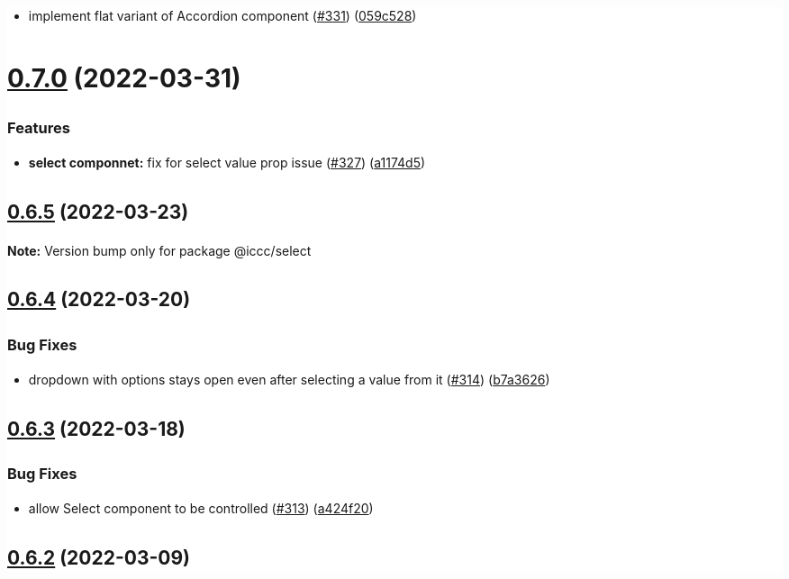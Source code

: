 * implement flat variant of Accordion component ([#331](https://git.autodesk.com//dpe/iccc/issues/331)) ([059c528](https://git.autodesk.com//dpe/iccc/commits/059c5281b6c532abe1c9dcb95530aeed3c0545d4))





# [0.7.0](https://git.autodesk.com//dpe/iccc/compare/@iccc/select@0.6.5...@iccc/select@0.7.0) (2022-03-31)


### Features

* **select componnet:** fix for select value prop issue ([#327](https://git.autodesk.com//dpe/iccc/issues/327)) ([a1174d5](https://git.autodesk.com//dpe/iccc/commits/a1174d5a274fedd99375b320407dbae539403b40))





## [0.6.5](https://git.autodesk.com//dpe/iccc/compare/@iccc/select@0.6.4...@iccc/select@0.6.5) (2022-03-23)

**Note:** Version bump only for package @iccc/select





## [0.6.4](https://git.autodesk.com//dpe/iccc/compare/@iccc/select@0.6.3...@iccc/select@0.6.4) (2022-03-20)


### Bug Fixes

* dropdown with options stays open even after selecting a value from it ([#314](https://git.autodesk.com//dpe/iccc/issues/314)) ([b7a3626](https://git.autodesk.com//dpe/iccc/commits/b7a36265af9a966112d52ca81f12a2254e8ced2c))





## [0.6.3](https://git.autodesk.com//dpe/iccc/compare/@iccc/select@0.6.2...@iccc/select@0.6.3) (2022-03-18)


### Bug Fixes

* allow Select component to be controlled ([#313](https://git.autodesk.com//dpe/iccc/issues/313)) ([a424f20](https://git.autodesk.com//dpe/iccc/commits/a424f20e24645f95517685b66aeb5394e0099b64))





## [0.6.2](https://git.autodesk.com//dpe/iccc/compare/@iccc/select@0.6.1...@iccc/select@0.6.2) (2022-03-09)
